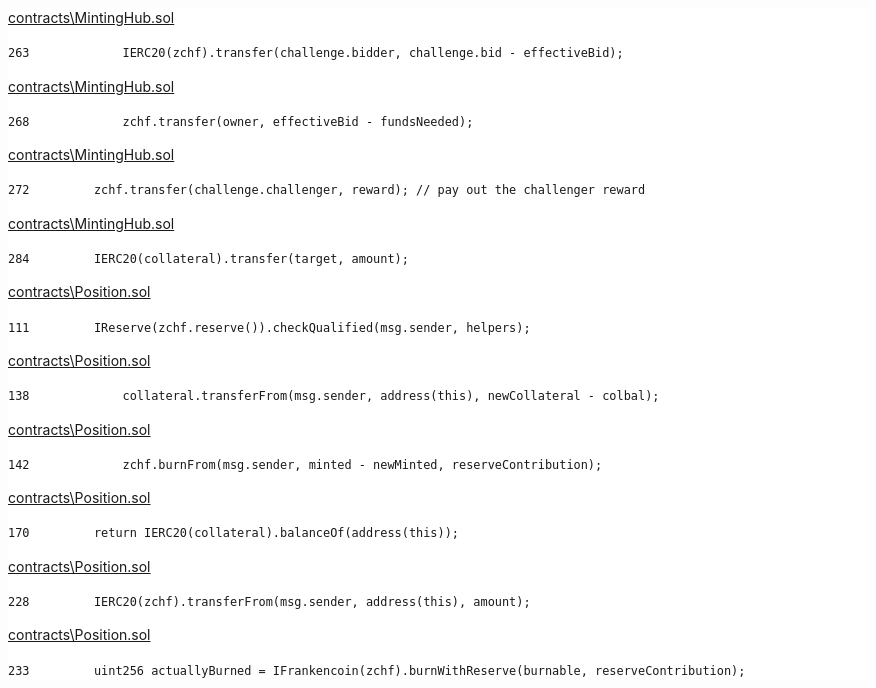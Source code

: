 [contracts\MintingHub.sol](https://github.com/code-423n4/2023-04-frankencoin/blob/1022cb106919fba963a89205d3b90bf62543f68f/contracts/MintingHub.sol#L263)
```solidity
263             IERC20(zchf).transfer(challenge.bidder, challenge.bid - effectiveBid);
```

[contracts\MintingHub.sol](https://github.com/code-423n4/2023-04-frankencoin/blob/1022cb106919fba963a89205d3b90bf62543f68f/contracts/MintingHub.sol#L268)
```solidity
268             zchf.transfer(owner, effectiveBid - fundsNeeded);
```

[contracts\MintingHub.sol](https://github.com/code-423n4/2023-04-frankencoin/blob/1022cb106919fba963a89205d3b90bf62543f68f/contracts/MintingHub.sol#L272)
```solidity
272         zchf.transfer(challenge.challenger, reward); // pay out the challenger reward
```

[contracts\MintingHub.sol](https://github.com/code-423n4/2023-04-frankencoin/blob/1022cb106919fba963a89205d3b90bf62543f68f/contracts/MintingHub.sol#L284)
```solidity
284         IERC20(collateral).transfer(target, amount);
```

[contracts\Position.sol](https://github.com/code-423n4/2023-04-frankencoin/blob/1022cb106919fba963a89205d3b90bf62543f68f/contracts/Position.sol#L111)
```solidity
111         IReserve(zchf.reserve()).checkQualified(msg.sender, helpers);
```

[contracts\Position.sol](https://github.com/code-423n4/2023-04-frankencoin/blob/1022cb106919fba963a89205d3b90bf62543f68f/contracts/Position.sol#L138)
```solidity
138             collateral.transferFrom(msg.sender, address(this), newCollateral - colbal);
```

[contracts\Position.sol](https://github.com/code-423n4/2023-04-frankencoin/blob/1022cb106919fba963a89205d3b90bf62543f68f/contracts/Position.sol#L142)
```solidity
142             zchf.burnFrom(msg.sender, minted - newMinted, reserveContribution);
```

[contracts\Position.sol](https://github.com/code-423n4/2023-04-frankencoin/blob/1022cb106919fba963a89205d3b90bf62543f68f/contracts/Position.sol#L170)
```solidity
170         return IERC20(collateral).balanceOf(address(this));
```

[contracts\Position.sol](https://github.com/code-423n4/2023-04-frankencoin/blob/1022cb106919fba963a89205d3b90bf62543f68f/contracts/Position.sol#L228)
```solidity
228         IERC20(zchf).transferFrom(msg.sender, address(this), amount);
```

[contracts\Position.sol](https://github.com/code-423n4/2023-04-frankencoin/blob/1022cb106919fba963a89205d3b90bf62543f68f/contracts/Position.sol#L233)
```solidity
233         uint256 actuallyBurned = IFrankencoin(zchf).burnWithReserve(burnable, reserveContribution);
```
